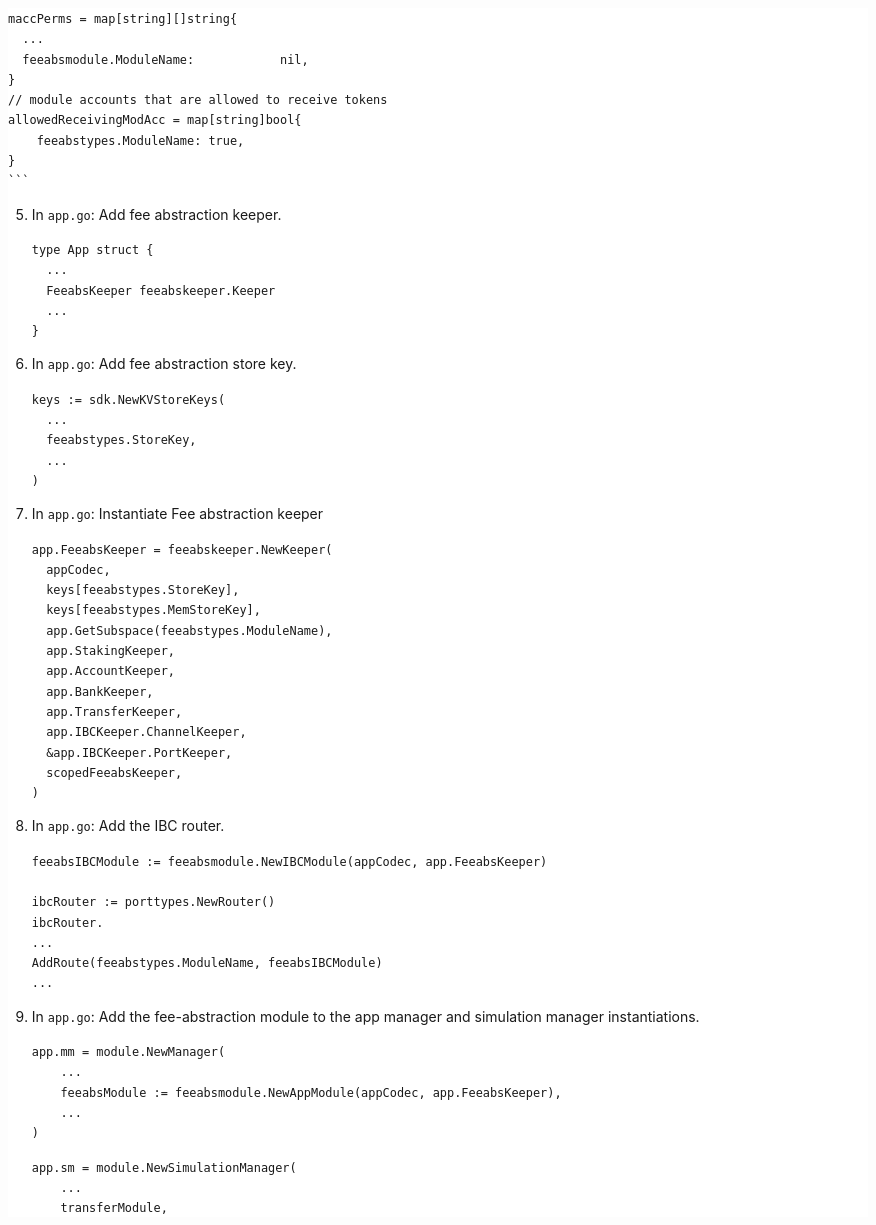     maccPerms = map[string][]string{
      ...
      feeabsmodule.ModuleName:            nil,
    }
    // module accounts that are allowed to receive tokens
	allowedReceivingModAcc = map[string]bool{
		feeabstypes.ModuleName: true,
	}
    ```
5. In `app.go`: Add fee abstraction keeper.
    ```
    type App struct {
      ...
      FeeabsKeeper feeabskeeper.Keeper
      ...
    }
    ```
6. In `app.go`: Add fee abstraction store key.
    ```
    keys := sdk.NewKVStoreKeys(
      ...
      feeabstypes.StoreKey,
      ...
    )
    ```
7. In `app.go`: Instantiate Fee abstraction keeper
    ```
    app.FeeabsKeeper = feeabskeeper.NewKeeper(
      appCodec,
      keys[feeabstypes.StoreKey],
      keys[feeabstypes.MemStoreKey],
      app.GetSubspace(feeabstypes.ModuleName),
      app.StakingKeeper,
      app.AccountKeeper,
      app.BankKeeper,
      app.TransferKeeper,
      app.IBCKeeper.ChannelKeeper,
      &app.IBCKeeper.PortKeeper,
      scopedFeeabsKeeper,
    )
    ```
8. In `app.go`: Add the IBC router.
    ```
    feeabsIBCModule := feeabsmodule.NewIBCModule(appCodec, app.FeeabsKeeper)
    
    ibcRouter := porttypes.NewRouter()
    ibcRouter.
    ...
    AddRoute(feeabstypes.ModuleName, feeabsIBCModule)
    ...
    ```
9. In `app.go`: Add the fee-abstraction module to the app manager and simulation manager instantiations.
    ```
    app.mm = module.NewManager(
        ...
        feeabsModule := feeabsmodule.NewAppModule(appCodec, app.FeeabsKeeper),
        ...
    )
    ```
    ```
    app.sm = module.NewSimulationManager(
        ...
        transferModule,